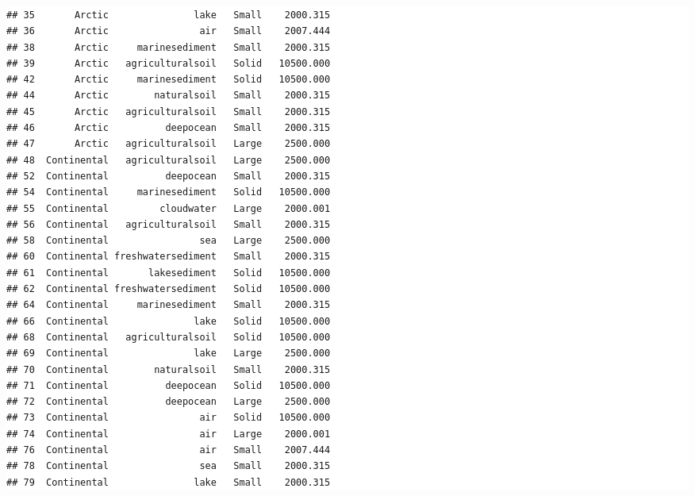     ## 35       Arctic               lake   Small    2000.315
    ## 36       Arctic                air   Small    2007.444
    ## 38       Arctic     marinesediment   Small    2000.315
    ## 39       Arctic   agriculturalsoil   Solid   10500.000
    ## 42       Arctic     marinesediment   Solid   10500.000
    ## 44       Arctic        naturalsoil   Small    2000.315
    ## 45       Arctic   agriculturalsoil   Small    2000.315
    ## 46       Arctic          deepocean   Small    2000.315
    ## 47       Arctic   agriculturalsoil   Large    2500.000
    ## 48  Continental   agriculturalsoil   Large    2500.000
    ## 52  Continental          deepocean   Small    2000.315
    ## 54  Continental     marinesediment   Solid   10500.000
    ## 55  Continental         cloudwater   Large    2000.001
    ## 56  Continental   agriculturalsoil   Small    2000.315
    ## 58  Continental                sea   Large    2500.000
    ## 60  Continental freshwatersediment   Small    2000.315
    ## 61  Continental       lakesediment   Solid   10500.000
    ## 62  Continental freshwatersediment   Solid   10500.000
    ## 64  Continental     marinesediment   Small    2000.315
    ## 66  Continental               lake   Solid   10500.000
    ## 68  Continental   agriculturalsoil   Solid   10500.000
    ## 69  Continental               lake   Large    2500.000
    ## 70  Continental        naturalsoil   Small    2000.315
    ## 71  Continental          deepocean   Solid   10500.000
    ## 72  Continental          deepocean   Large    2500.000
    ## 73  Continental                air   Solid   10500.000
    ## 74  Continental                air   Large    2000.001
    ## 76  Continental                air   Small    2007.444
    ## 78  Continental                sea   Small    2000.315
    ## 79  Continental               lake   Small    2000.315